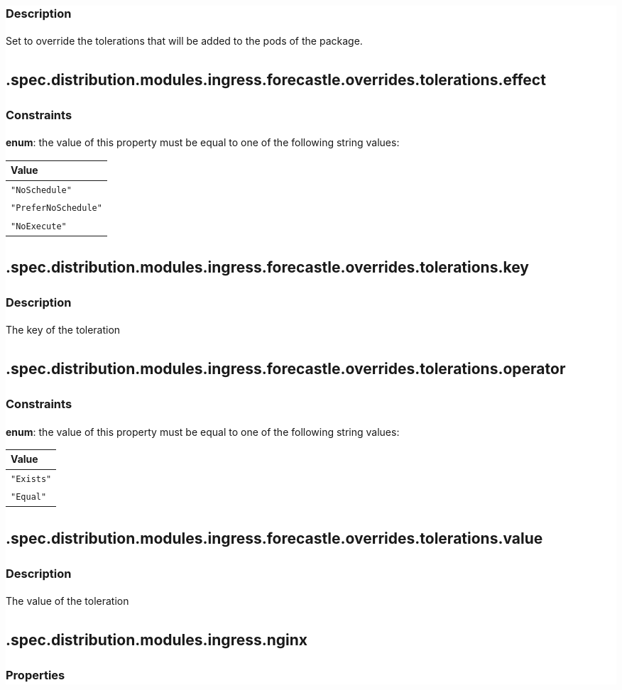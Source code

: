 ### Description

Set to override the tolerations that will be added to the pods of the package.

## .spec.distribution.modules.ingress.forecastle.overrides.tolerations.effect

### Constraints

**enum**: the value of this property must be equal to one of the following string values:

| Value              |
|:-------------------|
|`"NoSchedule"`      |
|`"PreferNoSchedule"`|
|`"NoExecute"`       |

## .spec.distribution.modules.ingress.forecastle.overrides.tolerations.key

### Description

The key of the toleration

## .spec.distribution.modules.ingress.forecastle.overrides.tolerations.operator

### Constraints

**enum**: the value of this property must be equal to one of the following string values:

| Value    |
|:---------|
|`"Exists"`|
|`"Equal"` |

## .spec.distribution.modules.ingress.forecastle.overrides.tolerations.value

### Description

The value of the toleration

## .spec.distribution.modules.ingress.nginx

### Properties

